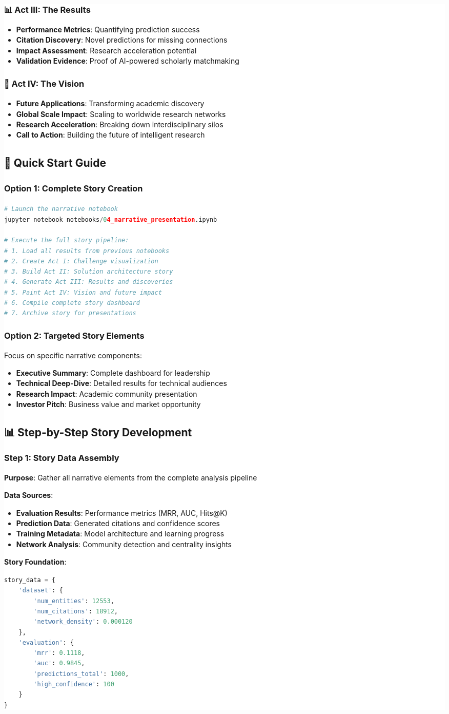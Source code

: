 ### 📊 Act III: The Results
- **Performance Metrics**: Quantifying prediction success
- **Citation Discovery**: Novel predictions for missing connections
- **Impact Assessment**: Research acceleration potential
- **Validation Evidence**: Proof of AI-powered scholarly matchmaking

### 🚀 Act IV: The Vision
- **Future Applications**: Transforming academic discovery
- **Global Scale Impact**: Scaling to worldwide research networks  
- **Research Acceleration**: Breaking down interdisciplinary silos
- **Call to Action**: Building the future of intelligent research

## 🚀 Quick Start Guide

### Option 1: Complete Story Creation
```python
# Launch the narrative notebook
jupyter notebook notebooks/04_narrative_presentation.ipynb

# Execute the full story pipeline:
# 1. Load all results from previous notebooks
# 2. Create Act I: Challenge visualization
# 3. Build Act II: Solution architecture story
# 4. Generate Act III: Results and discoveries
# 5. Paint Act IV: Vision and future impact
# 6. Compile complete story dashboard
# 7. Archive story for presentations
```

### Option 2: Targeted Story Elements
Focus on specific narrative components:
- **Executive Summary**: Complete dashboard for leadership
- **Technical Deep-Dive**: Detailed results for technical audiences
- **Research Impact**: Academic community presentation
- **Investor Pitch**: Business value and market opportunity

## 📊 Step-by-Step Story Development

### Step 1: Story Data Assembly
**Purpose**: Gather all narrative elements from the complete analysis pipeline

**Data Sources**:
- **Evaluation Results**: Performance metrics (MRR, AUC, Hits@K)
- **Prediction Data**: Generated citations and confidence scores
- **Training Metadata**: Model architecture and learning progress
- **Network Analysis**: Community detection and centrality insights

**Story Foundation**:
```python
story_data = {
    'dataset': {
        'num_entities': 12553,
        'num_citations': 18912,
        'network_density': 0.000120
    },
    'evaluation': {
        'mrr': 0.1118,
        'auc': 0.9845,
        'predictions_total': 1000,
        'high_confidence': 100
    }
}
```